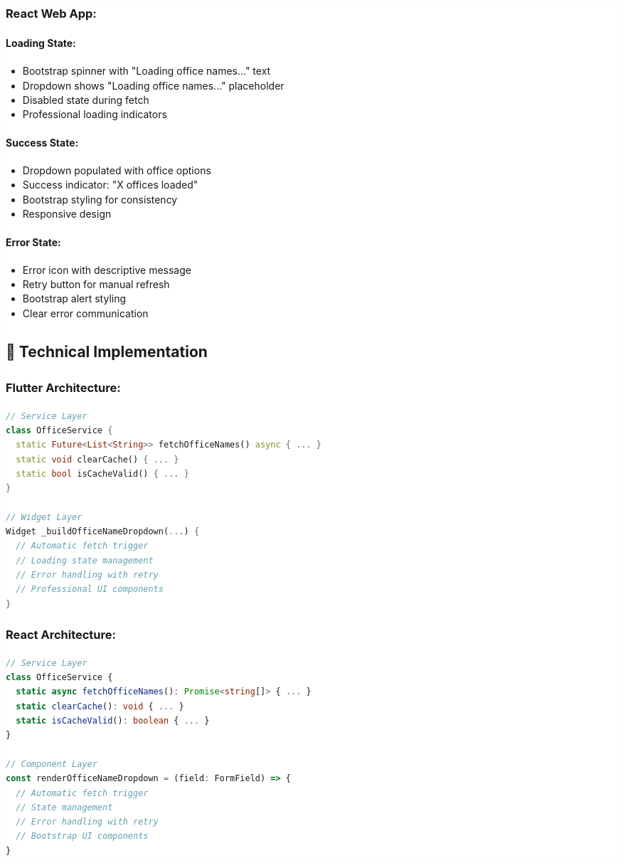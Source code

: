 ### **React Web App:**

#### **Loading State:**
- Bootstrap spinner with "Loading office names..." text
- Dropdown shows "Loading office names..." placeholder
- Disabled state during fetch
- Professional loading indicators

#### **Success State:**
- Dropdown populated with office options
- Success indicator: "X offices loaded"
- Bootstrap styling for consistency
- Responsive design

#### **Error State:**
- Error icon with descriptive message
- Retry button for manual refresh
- Bootstrap alert styling
- Clear error communication

## 🔧 **Technical Implementation**

### **Flutter Architecture:**
```dart
// Service Layer
class OfficeService {
  static Future<List<String>> fetchOfficeNames() async { ... }
  static void clearCache() { ... }
  static bool isCacheValid() { ... }
}

// Widget Layer
Widget _buildOfficeNameDropdown(...) {
  // Automatic fetch trigger
  // Loading state management
  // Error handling with retry
  // Professional UI components
}
```

### **React Architecture:**
```typescript
// Service Layer
class OfficeService {
  static async fetchOfficeNames(): Promise<string[]> { ... }
  static clearCache(): void { ... }
  static isCacheValid(): boolean { ... }
}

// Component Layer
const renderOfficeNameDropdown = (field: FormField) => {
  // Automatic fetch trigger
  // State management
  // Error handling with retry
  // Bootstrap UI components
}
```
